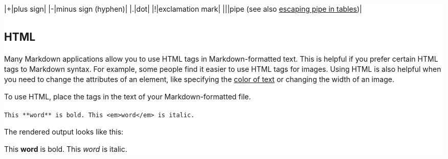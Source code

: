 |+|plus sign|
|-|minus sign (hyphen)|
|.|dot|
|!|exclamation mark|
|\||pipe (see also [escaping pipe in tables](https://www.markdownguide.org/extended-syntax/#escaping-pipe-characters-in-tables))|

## HTML[](https://www.markdownguide.org/basic-syntax/#html)

Many Markdown applications allow you to use HTML tags in Markdown-formatted text. This is helpful if you prefer certain HTML tags to Markdown syntax. For example, some people find it easier to use HTML tags for images. Using HTML is also helpful when you need to change the attributes of an element, like specifying the [color of text](https://www.markdownguide.org/hacks/#color) or changing the width of an image.

To use HTML, place the tags in the text of your Markdown-formatted file.

```
This **word** is bold. This <em>word</em> is italic.
```

The rendered output looks like this:

This **word** is bold. This _word_ is italic.

